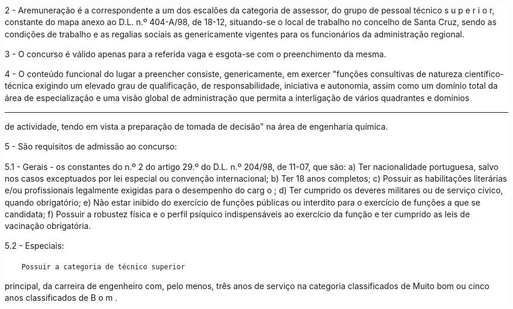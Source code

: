 
2 - Aremuneração é a correspondente a um dos escalões da
categoria de assessor, do grupo de pessoal técnico
s u p e r i o r, constante do mapa anexo ao D.L. n.º 404-A/98,
de 18-12, situando-se o local de trabalho no concelho de
Santa Cruz, sendo as condições de trabalho e as regalias
sociais as genericamente vigentes para os funcionários
da administração regional.


3 - O concurso é válido apenas para a referida vaga e
esgota-se com o preenchimento da mesma.


4 - O conteúdo funcional do lugar a preencher consiste,
genericamente, em exercer "funções consultivas de
natureza científico-técnica exigindo um elevado grau de
qualificação, de responsabilidade, iniciativa e autonomia, assim como um domínio total da área de
especialização e uma visão global de administração que
permita a interligação de vários quadrantes e domínios




---

de actividade, tendo em vista a preparação de tomada de
decisão" na área de engenharia química.


5 - São requisitos de admissão ao concurso:


5.1 - Gerais - os constantes do n.º 2 do artigo 29.º
do D.L. n.º 204/98, de 11-07, que são:
a) Ter nacionalidade portuguesa, salvo
nos casos exceptuados por lei especial
ou convenção internacional;
b) Ter 18 anos completos;
c) Possuir as habilitações literárias e/ou
profissionais legalmente exigidas para
o desempenho do carg o ;
d) Ter cumprido os deveres militares ou
de serviço cívico, quando obrigatório;
e) Não estar inibido do exercício de funções públicas ou interdito para o exercício de funções a que se candidata;
f) Possuir a robustez física e o perfil
psíquico indispensáveis ao exercício
da função e ter cumprido as leis de
vacinação obrigatória.


5.2 - Especiais:

        Possuir a categoria de técnico superior
principal, da carreira de engenheiro
com, pelo menos, três anos de serviço
na categoria classificados de Muito
bom ou cinco anos classificados de
B o m .
